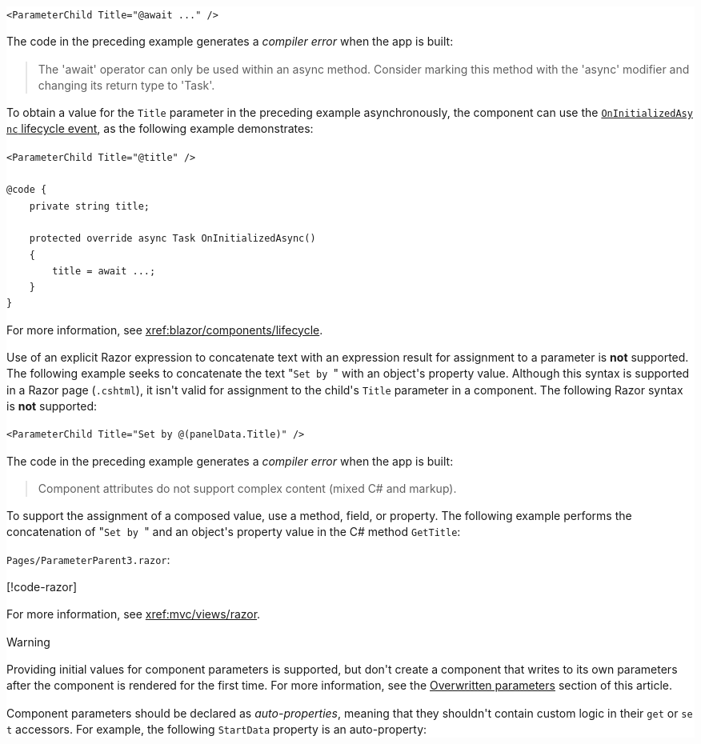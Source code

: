 ```razor
<ParameterChild Title="@await ..." />
```

The code in the preceding example generates a *compiler error* when the app is built:

> The 'await' operator can only be used within an async method. Consider marking this method with the 'async' modifier and changing its return type to 'Task'.

To obtain a value for the `Title` parameter in the preceding example asynchronously, the component can use the [`OnInitializedAsync` lifecycle event](xref:blazor/components/lifecycle#component-initialization-oninitializedasync), as the following example demonstrates:

```razor
<ParameterChild Title="@title" />

@code {
    private string title;
    
    protected override async Task OnInitializedAsync()
    {
        title = await ...;
    }
}
```

For more information, see <xref:blazor/components/lifecycle>.

Use of an explicit Razor expression to concatenate text with an expression result for assignment to a parameter is **not** supported. The following example seeks to concatenate the text "`Set by `" with an object's property value. Although this syntax is supported in a Razor page (`.cshtml`), it isn't valid for assignment to the child's `Title` parameter in a component. The following Razor syntax is **not** supported:

```razor
<ParameterChild Title="Set by @(panelData.Title)" />
```

The code in the preceding example generates a *compiler error* when the app is built:

> Component attributes do not support complex content (mixed C# and markup).

To support the assignment of a composed value, use a method, field, or property. The following example performs the concatenation of "`Set by `" and an object's property value in the C# method `GetTitle`:

`Pages/ParameterParent3.razor`:

[!code-razor[](~/blazor/samples/5.0/BlazorSample_WebAssembly/Pages/index/ParameterParent3.razor)]

For more information, see <xref:mvc/views/razor>.

> [!WARNING]
> Providing initial values for component parameters is supported, but don't create a component that writes to its own parameters after the component is rendered for the first time. For more information, see the [Overwritten parameters](#overwritten-parameters) section of this article.

Component parameters should be declared as *auto-properties*, meaning that they shouldn't contain custom logic in their `get` or `set` accessors. For example, the following `StartData` property is an auto-property:
